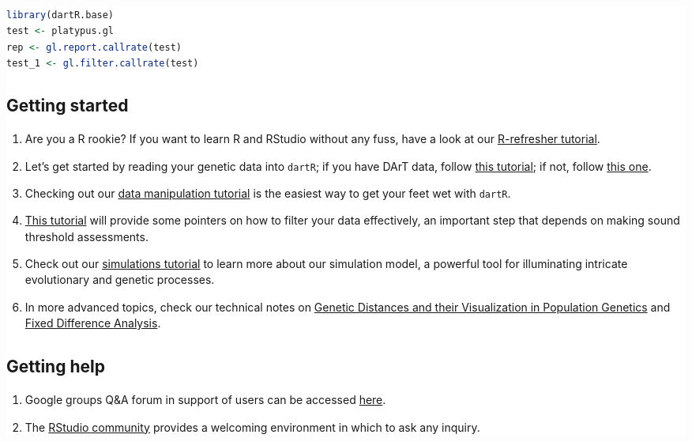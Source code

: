 ``` r
library(dartR.base)
test <- platypus.gl
rep <- gl.report.callrate(test)
test_1 <- gl.filter.callrate(test)
```

## Getting started

1.  Are you a R rookie? If you want to learn R and RStudio without any
    fuss, have a look at our [R-refresher
    tutorial](http://georges.biomatix.org/storage/app/media/uploaded-files/Tutorial_1_dartR_RStudio_Refresher_22-Dec-21.pdf).

2.  Let’s get started by reading your genetic data into `dartR`; if you
    have DArT data, follow [this
    tutorial](http://georges.biomatix.org/storage/app/media/uploaded-files/tutorial3adartrdatastructuresandinput22-dec-21-2.pdf);
    if not, follow [this
    one](http://georges.biomatix.org/storage/app/media/uploaded-files/tutorial3bdartrdatastructuresandinputfromsourcesotherthandartlmagv2-2.pdf).

3.  Checking out our [data manipulation
    tutorial](http://georges.biomatix.org/storage/app/media/uploaded-files/tutorial4dartrdatamanipulation22-dec-21-3.pdf)
    is the easiest way to get your feet wet with `dartR`.

4.  [This
    tutorial](http://georges.biomatix.org/storage/app/media/uploaded-files/tutorial5dartrbasicfiltering22-dec-21-2.pdf)
    will provide some pointers on how to filter your data effectively,
    an important step that depends on making sound threshold
    assessments.

5.  Check out our [simulations
    tutorial](https://github.com/green-striped-gecko/dartR/wiki/Simulations-tutorial)
    to learn more about our simulation model, a powerful tool for
    illuminating intricate evolutionary and genetic processes.

6.  In more advanced topics, check our technical notes on [Genetic
    Distances and their Visualization in Population
    Genetics](http://georges.biomatix.org/storage/app/media/uploaded-files/TECHNICAL_NOTE_Genetic_Distance_18-Feb-22.pdf)
    and [Fixed Difference
    Analysis](http://georges.biomatix.org/storage/app/media/uploaded-files/TechNote_fixed_difference_analysis_25-Feb-22.pdf).

## Getting help

1.  Google groups Q&A forum in support of users can be accessed
    [here](https://groups.google.com/g/dartr?pli=1).

2.  The [RStudio community](https://community.rstudio.com/) provides a
    welcoming environment in which to ask any inquiry.
